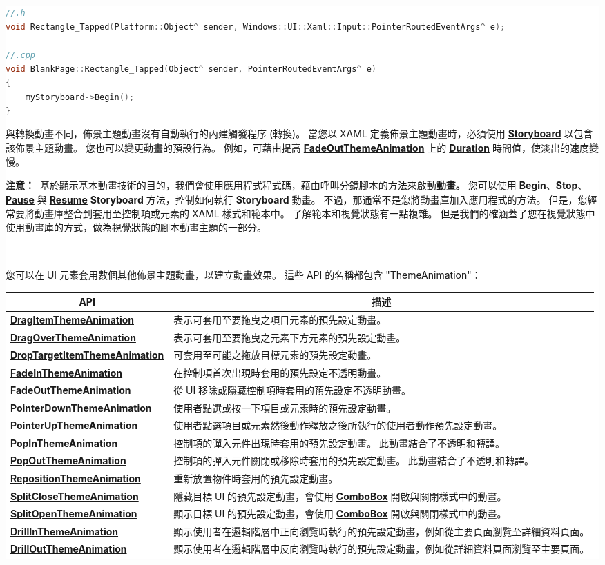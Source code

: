 ```cpp
//.h
void Rectangle_Tapped(Platform::Object^ sender, Windows::UI::Xaml::Input::PointerRoutedEventArgs^ e);

//.cpp
void BlankPage::Rectangle_Tapped(Object^ sender, PointerRoutedEventArgs^ e)
{
    myStoryboard->Begin();
}
```

與轉換動畫不同，佈景主題動畫沒有自動執行的內建觸發程序 (轉換)。 當您以 XAML 定義佈景主題動畫時，必須使用 [**Storyboard**](https://docs.microsoft.com/uwp/api/Windows.UI.Xaml.Media.Animation.Storyboard) 以包含該佈景主題動畫。 您也可以變更動畫的預設行為。 例如，可藉由提高 [**FadeOutThemeAnimation**](https://docs.microsoft.com/uwp/api/Windows.UI.Xaml.Media.Animation.FadeOutThemeAnimation) 上的 [**Duration**](https://docs.microsoft.com/uwp/api/windows.ui.xaml.media.animation.timeline.duration) 時間值，使淡出的速度變慢。

**注意：**  基於顯示基本動畫技術的目的，我們會使用應用程式程式碼，藉由呼叫分鏡腳本的方法來啟動[**動畫。**](https://docs.microsoft.com/uwp/api/Windows.UI.Xaml.Media.Animation.Storyboard) 您可以使用 [**Begin**](https://docs.microsoft.com/uwp/api/windows.ui.xaml.media.animation.storyboard.begin)、[**Stop**](https://docs.microsoft.com/uwp/api/windows.ui.xaml.media.animation.storyboard.stop)、[**Pause**](https://docs.microsoft.com/uwp/api/windows.ui.xaml.media.animation.storyboard.pause) 與 [**Resume**](https://docs.microsoft.com/uwp/api/windows.ui.xaml.media.animation.storyboard.resume) **Storyboard** 方法，控制如何執行 **Storyboard** 動畫。 不過，那通常不是您將動畫庫加入應用程式的方法。 但是，您經常要將動畫庫整合到套用至控制項或元素的 XAML 樣式和範本中。 了解範本和視覺狀態有一點複雜。 但是我們的確涵蓋了您在視覺狀態中使用動畫庫的方式，做為[視覺狀態的腳本動畫](https://docs.microsoft.com/previous-versions/windows/apps/jj819808(v=win.10))主題的一部分。

 

您可以在 UI 元素套用數個其他佈景主題動畫，以建立動畫效果。 這些 API 的名稱都包含 "ThemeAnimation"：

| API | 描述 |
|-----|-------------|
| [**DragItemThemeAnimation**](https://docs.microsoft.com/uwp/api/Windows.UI.Xaml.Media.Animation.DragItemThemeAnimation) | 表示可套用至要拖曳之項目元素的預先設定動畫。 |
| [**DragOverThemeAnimation**](https://docs.microsoft.com/uwp/api/Windows.UI.Xaml.Media.Animation.DragOverThemeAnimation) | 表示可套用至要拖曳之元素下方元素的預先設定動畫。 |
| [**DropTargetItemThemeAnimation**](https://docs.microsoft.com/uwp/api/Windows.UI.Xaml.Media.Animation.DropTargetItemThemeAnimation) | 可套用至可能之拖放目標元素的預先設定動畫。 |
| [**FadeInThemeAnimation**](https://docs.microsoft.com/uwp/api/Windows.UI.Xaml.Media.Animation.FadeInThemeAnimation) | 在控制項首次出現時套用的預先設定不透明動畫。 |
| [**FadeOutThemeAnimation**](https://docs.microsoft.com/uwp/api/Windows.UI.Xaml.Media.Animation.FadeOutThemeAnimation) | 從 UI 移除或隱藏控制項時套用的預先設定不透明動畫。 |
| [**PointerDownThemeAnimation**](https://docs.microsoft.com/uwp/api/Windows.UI.Xaml.Media.Animation.PointerDownThemeAnimation) | 使用者點選或按一下項目或元素時的預先設定動畫。 |
| [**PointerUpThemeAnimation**](https://docs.microsoft.com/uwp/api/Windows.UI.Xaml.Media.Animation.PointerUpThemeAnimation) | 使用者點選項目或元素然後動作釋放之後所執行的使用者動作預先設定動畫。 |
| [**PopInThemeAnimation**](https://docs.microsoft.com/uwp/api/Windows.UI.Xaml.Media.Animation.PopInThemeAnimation) | 控制項的彈入元件出現時套用的預先設定動畫。 此動畫結合了不透明和轉譯。 |
| [**PopOutThemeAnimation**](https://docs.microsoft.com/uwp/api/Windows.UI.Xaml.Media.Animation.PopOutThemeAnimation) | 控制項的彈入元件關閉或移除時套用的預先設定動畫。 此動畫結合了不透明和轉譯。 |
| [**RepositionThemeAnimation**](https://docs.microsoft.com/uwp/api/Windows.UI.Xaml.Media.Animation.RepositionThemeAnimation) | 重新放置物件時套用的預先設定動畫。 |
| [**SplitCloseThemeAnimation**](https://docs.microsoft.com/uwp/api/Windows.UI.Xaml.Media.Animation.SplitCloseThemeAnimation) | 隱藏目標 UI 的預先設定動畫，會使用 [**ComboBox**](https://docs.microsoft.com/uwp/api/windows.ui.xaml.controls.combobox) 開啟與關閉樣式中的動畫。 |
| [**SplitOpenThemeAnimation**](https://docs.microsoft.com/uwp/api/Windows.UI.Xaml.Media.Animation.SplitOpenThemeAnimation) | 顯示目標 UI 的預先設定動畫，會使用 [**ComboBox**](https://docs.microsoft.com/uwp/api/windows.ui.xaml.controls.combobox) 開啟與關閉樣式中的動畫。 |
| [**DrillInThemeAnimation**](https://docs.microsoft.com/uwp/api/windows.ui.xaml.media.animation.drillinthemeanimation) | 顯示使用者在邏輯階層中正向瀏覽時執行的預先設定動畫，例如從主要頁面瀏覽至詳細資料頁面。 |
| [**DrillOutThemeAnimation**](https://docs.microsoft.com/uwp/api/windows.ui.xaml.media.animation.drilloutthemeanimation) | 顯示使用者在邏輯階層中反向瀏覽時執行的預先設定動畫，例如從詳細資料頁面瀏覽至主要頁面。 |
